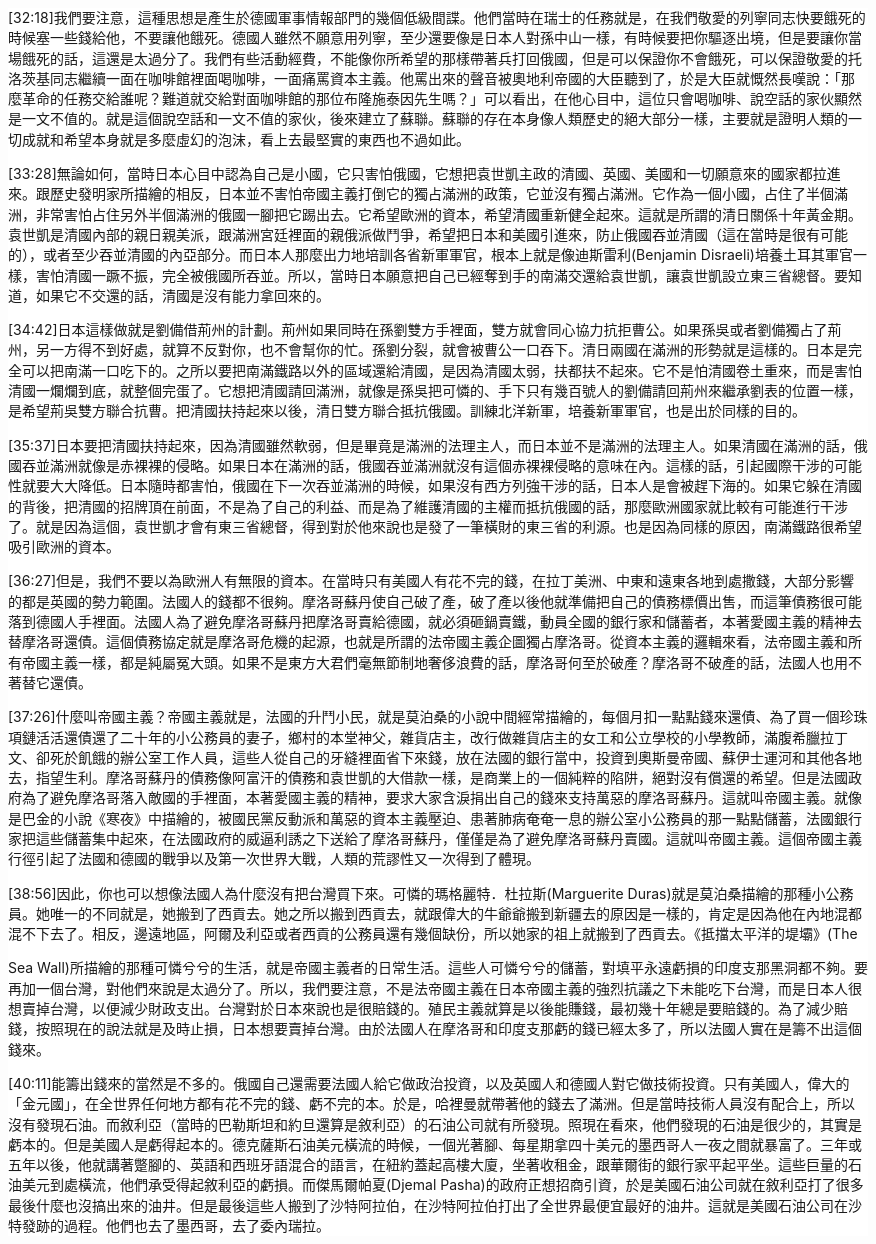 

[32:18]我們要注意，這種思想是產生於德國軍事情報部門的幾個低級間諜。他們當時在瑞士的任務就是，在我們敬愛的列寧同志快要餓死的時候塞一些錢給他，不要讓他餓死。德國人雖然不願意用列寧，至少還要像是日本人對孫中山一樣，有時候要把你驅逐出境，但是要讓你當場餓死的話，這還是太過分了。我們有些活動經費，不能像你所希望的那樣帶著兵打回俄國，但是可以保證你不會餓死，可以保證敬愛的托洛茨基同志繼續一面在咖啡館裡面喝咖啡，一面痛罵資本主義。他罵出來的聲音被奧地利帝國的大臣聽到了，於是大臣就慨然長嘆說：「那麼革命的任務交給誰呢？難道就交給對面咖啡館的那位布隆施泰因先生嗎？」可以看出，在他心目中，這位只會喝咖啡、說空話的家伙顯然是一文不值的。就是這個說空話和一文不值的家伙，後來建立了蘇聯。蘇聯的存在本身像人類歷史的絕大部分一樣，主要就是證明人類的一切成就和希望本身就是多麼虛幻的泡沫，看上去最堅實的東西也不過如此。



[33:28]無論如何，當時日本心目中認為自己是小國，它只害怕俄國，它想把袁世凱主政的清國、英國、美國和一切願意來的國家都拉進來。跟歷史發明家所描繪的相反，日本並不害怕帝國主義打倒它的獨占滿洲的政策，它並沒有獨占滿洲。它作為一個小國，占住了半個滿洲，非常害怕占住另外半個滿洲的俄國一腳把它踢出去。它希望歐洲的資本，希望清國重新健全起來。這就是所謂的清日關係十年黃金期。袁世凱是清國內部的親日親美派，跟滿洲宮廷裡面的親俄派做鬥爭，希望把日本和美國引進來，防止俄國吞並清國（這在當時是很有可能的），或者至少吞並清國的內亞部分。而日本人那麼出力地培訓各省新軍軍官，根本上就是像迪斯雷利(Benjamin Disraeli)培養土耳其軍官一樣，害怕清國一蹶不振，完全被俄國所吞並。所以，當時日本願意把自己已經奪到手的南滿交還給袁世凱，讓袁世凱設立東三省總督。要知道，如果它不交還的話，清國是沒有能力拿回來的。



[34:42]日本這樣做就是劉備借荊州的計劃。荊州如果同時在孫劉雙方手裡面，雙方就會同心協力抗拒曹公。如果孫吳或者劉備獨占了荊州，另一方得不到好處，就算不反對你，也不會幫你的忙。孫劉分裂，就會被曹公一口吞下。清日兩國在滿洲的形勢就是這樣的。日本是完全可以把南滿一口吃下的。之所以要把南滿鐵路以外的區域還給清國，是因為清國太弱，扶都扶不起來。它不是怕清國卷土重來，而是害怕清國一爛爛到底，就整個完蛋了。它想把清國請回滿洲，就像是孫吳把可憐的、手下只有幾百號人的劉備請回荊州來繼承劉表的位置一樣，是希望荊吳雙方聯合抗曹。把清國扶持起來以後，清日雙方聯合抵抗俄國。訓練北洋新軍，培養新軍軍官，也是出於同樣的目的。



[35:37]日本要把清國扶持起來，因為清國雖然軟弱，但是畢竟是滿洲的法理主人，而日本並不是滿洲的法理主人。如果清國在滿洲的話，俄國吞並滿洲就像是赤裸裸的侵略。如果日本在滿洲的話，俄國吞並滿洲就沒有這個赤裸裸侵略的意味在內。這樣的話，引起國際干涉的可能性就要大大降低。日本隨時都害怕，俄國在下一次吞並滿洲的時候，如果沒有西方列強干涉的話，日本人是會被趕下海的。如果它躲在清國的背後，把清國的招牌頂在前面，不是為了自己的利益、而是為了維護清國的主權而抵抗俄國的話，那麼歐洲國家就比較有可能進行干涉了。就是因為這個，袁世凱才會有東三省總督，得到對於他來說也是發了一筆橫財的東三省的利源。也是因為同樣的原因，南滿鐵路很希望吸引歐洲的資本。



[36:27]但是，我們不要以為歐洲人有無限的資本。在當時只有美國人有花不完的錢，在拉丁美洲、中東和遠東各地到處撒錢，大部分影響的都是英國的勢力範圍。法國人的錢都不很夠。摩洛哥蘇丹使自己破了產，破了產以後他就準備把自己的債務標價出售，而這筆債務很可能落到德國人手裡面。法國人為了避免摩洛哥蘇丹把摩洛哥賣給德國，就必須砸鍋賣鐵，動員全國的銀行家和儲蓄者，本著愛國主義的精神去替摩洛哥還債。這個債務協定就是摩洛哥危機的起源，也就是所謂的法帝國主義企圖獨占摩洛哥。從資本主義的邏輯來看，法帝國主義和所有帝國主義一樣，都是純屬冤大頭。如果不是東方大君們毫無節制地奢侈浪費的話，摩洛哥何至於破產？摩洛哥不破產的話，法國人也用不著替它還債。



[37:26]什麼叫帝國主義？帝國主義就是，法國的升鬥小民，就是莫泊桑的小說中間經常描繪的，每個月扣一點點錢來還債、為了買一個珍珠項鏈活活還債還了二十年的小公務員的妻子，鄉村的本堂神父，雜貨店主，改行做雜貨店主的女工和公立學校的小學教師，滿腹希臘拉丁文、卻死於飢餓的辦公室工作人員，這些人從自己的牙縫裡面省下來錢，放在法國的銀行當中，投資到奧斯曼帝國、蘇伊士運河和其他各地去，指望生利。摩洛哥蘇丹的債務像阿富汗的債務和袁世凱的大借款一樣，是商業上的一個純粹的陷阱，絕對沒有償還的希望。但是法國政府為了避免摩洛哥落入敵國的手裡面，本著愛國主義的精神，要求大家含淚捐出自己的錢來支持萬惡的摩洛哥蘇丹。這就叫帝國主義。就像是巴金的小說《寒夜》中描繪的，被國民黨反動派和萬惡的資本主義壓迫、患著肺病奄奄一息的辦公室小公務員的那一點點儲蓄，法國銀行家把這些儲蓄集中起來，在法國政府的威逼利誘之下送給了摩洛哥蘇丹，僅僅是為了避免摩洛哥蘇丹賣國。這就叫帝國主義。這個帝國主義行徑引起了法國和德國的戰爭以及第一次世界大戰，人類的荒謬性又一次得到了體現。



[38:56]因此，你也可以想像法國人為什麼沒有把台灣買下來。可憐的瑪格麗特．杜拉斯(Marguerite Duras)就是莫泊桑描繪的那種小公務員。她唯一的不同就是，她搬到了西貢去。她之所以搬到西貢去，就跟偉大的牛爺爺搬到新疆去的原因是一樣的，肯定是因為他在內地混都混不下去了。相反，邊遠地區，阿爾及利亞或者西貢的公務員還有幾個缺份，所以她家的祖上就搬到了西貢去。《抵擋太平洋的堤壩》(The

Sea Wall)所描繪的那種可憐兮兮的生活，就是帝國主義者的日常生活。這些人可憐兮兮的儲蓄，對填平永遠虧損的印度支那黑洞都不夠。要再加一個台灣，對他們來說是太過分了。所以，我們要注意，不是法帝國主義在日本帝國主義的強烈抗議之下未能吃下台灣，而是日本人很想賣掉台灣，以便減少財政支出。台灣對於日本來說也是很賠錢的。殖民主義就算是以後能賺錢，最初幾十年總是要賠錢的。為了減少賠錢，按照現在的說法就是及時止損，日本想要賣掉台灣。由於法國人在摩洛哥和印度支那虧的錢已經太多了，所以法國人實在是籌不出這個錢來。



[40:11]能籌出錢來的當然是不多的。俄國自己還需要法國人給它做政治投資，以及英國人和德國人對它做技術投資。只有美國人，偉大的「金元國」，在全世界任何地方都有花不完的錢、虧不完的本。於是，哈裡曼就帶著他的錢去了滿洲。但是當時技術人員沒有配合上，所以沒有發現石油。而敘利亞（當時的巴勒斯坦和約旦還算是敘利亞）的石油公司就有所發現。照現在看來，他們發現的石油是很少的，其實是虧本的。但是美國人是虧得起本的。德克薩斯石油美元橫流的時候，一個光著腳、每星期拿四十美元的墨西哥人一夜之間就暴富了。三年或五年以後，他就講著蹩腳的、英語和西班牙語混合的語言，在紐約蓋起高樓大廈，坐著收租金，跟華爾街的銀行家平起平坐。這些巨量的石油美元到處橫流，他們承受得起敘利亞的虧損。而傑馬爾帕夏(Djemal Pasha)的政府正想招商引資，於是美國石油公司就在敘利亞打了很多最後什麼也沒搞出來的油井。但是最後這些人搬到了沙特阿拉伯，在沙特阿拉伯打出了全世界最便宜最好的油井。這就是美國石油公司在沙特發跡的過程。他們也去了墨西哥，去了委內瑞拉。
